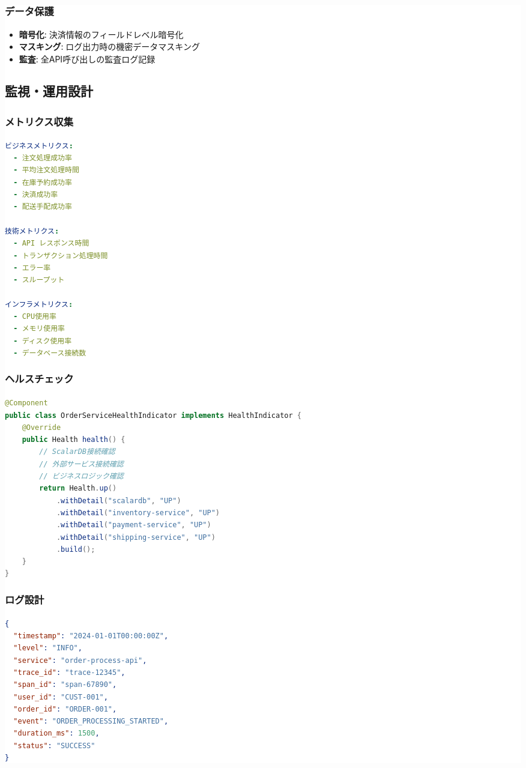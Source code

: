 ### データ保護
- **暗号化**: 決済情報のフィールドレベル暗号化
- **マスキング**: ログ出力時の機密データマスキング
- **監査**: 全API呼び出しの監査ログ記録

## 監視・運用設計

### メトリクス収集
```yaml
ビジネスメトリクス:
  - 注文処理成功率
  - 平均注文処理時間
  - 在庫予約成功率
  - 決済成功率
  - 配送手配成功率

技術メトリクス:
  - API レスポンス時間
  - トランザクション処理時間
  - エラー率
  - スループット

インフラメトリクス:
  - CPU使用率
  - メモリ使用率
  - ディスク使用率
  - データベース接続数
```

### ヘルスチェック
```java
@Component
public class OrderServiceHealthIndicator implements HealthIndicator {
    @Override
    public Health health() {
        // ScalarDB接続確認
        // 外部サービス接続確認
        // ビジネスロジック確認
        return Health.up()
            .withDetail("scalardb", "UP")
            .withDetail("inventory-service", "UP")
            .withDetail("payment-service", "UP")
            .withDetail("shipping-service", "UP")
            .build();
    }
}
```

### ログ設計
```json
{
  "timestamp": "2024-01-01T00:00:00Z",
  "level": "INFO",
  "service": "order-process-api",
  "trace_id": "trace-12345",
  "span_id": "span-67890",
  "user_id": "CUST-001",
  "order_id": "ORDER-001",
  "event": "ORDER_PROCESSING_STARTED",
  "duration_ms": 1500,
  "status": "SUCCESS"
}
```